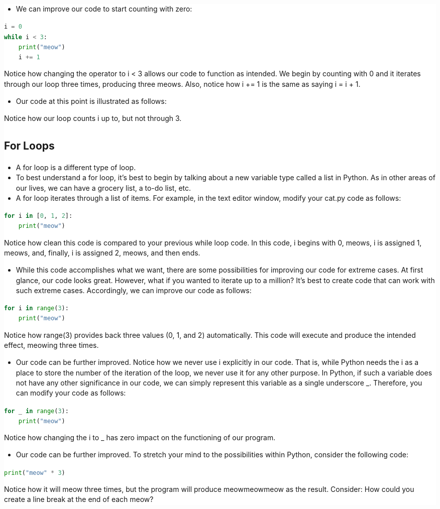 - We can improve our code to start counting with zero:
```python
i = 0
while i < 3:
    print("meow")
    i += 1
```
Notice how changing the operator to i < 3 allows our code to function as intended. We begin by counting with 0 and it iterates through our loop three times, producing three meows. Also, notice how i += 1 is the same as saying i = i + 1.

- Our code at this point is illustrated as follows:


Notice how our loop counts i up to, but not through 3.

## For Loops
- A for loop is a different type of loop.
- To best understand a for loop, it’s best to begin by talking about a new variable type called a list in Python. As in other areas of our lives, we can have a grocery list, a to-do list, etc.
- A for loop iterates through a list of items. For example, in the text editor window, modify your cat.py code as follows:
```python
for i in [0, 1, 2]:
    print("meow")
```
Notice how clean this code is compared to your previous while loop code. In this code, i begins with 0, meows, i is assigned 1, meows, and, finally, i is assigned 2, meows, and then ends.

- While this code accomplishes what we want, there are some possibilities for improving our code for extreme cases. At first glance, our code looks great. However, what if you wanted to iterate up to a million? It’s best to create code that can work with such extreme cases. Accordingly, we can improve our code as follows:
```python
for i in range(3):
    print("meow")
```
Notice how range(3) provides back three values (0, 1, and 2) automatically. This code will execute and produce the intended effect, meowing three times.

- Our code can be further improved. Notice how we never use i explicitly in our code. That is, while Python needs the i as a place to store the number of the iteration of the loop, we never use it for any other purpose. In Python, if such a variable does not have any other significance in our code, we can simply represent this variable as a single underscore _. Therefore, you can modify your code as follows:
```python
for _ in range(3):
    print("meow")
```
Notice how changing the i to _ has zero impact on the functioning of our program.

- Our code can be further improved. To stretch your mind to the possibilities within Python, consider the following code:
```python
print("meow" * 3)
```
Notice how it will meow three times, but the program will produce meowmeowmeow as the result. Consider: How could you create a line break at the end of each meow?
